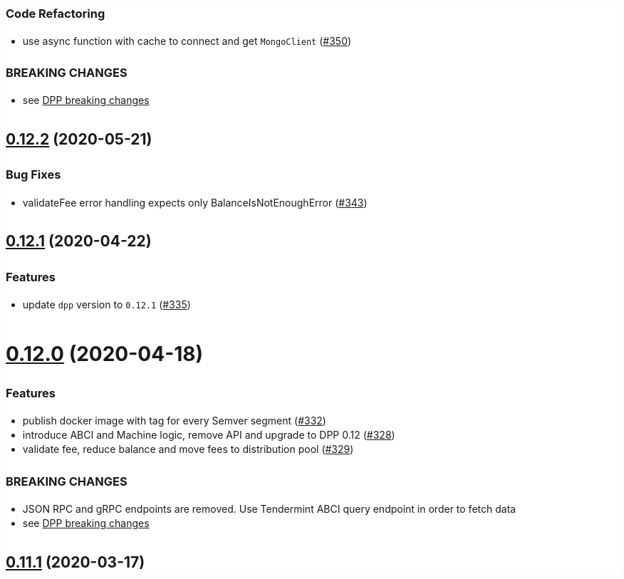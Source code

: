 
### Code Refactoring

* use async function with cache to connect and get `MongoClient` ([#350](https://github.com/MichaelHDesigns/drive/issues/350))


### BREAKING CHANGES

* see [DPP breaking changes](https://github.com/MichaelHDesigns/js-dpp/releases/tag/v0.13.0)



## [0.12.2](https://github.com/MichaelHDesigns/drive/compare/v0.12.1...v0.12.2) (2020-05-21)


### Bug Fixes

* validateFee error handling expects only BalanceIsNotEnoughError ([#343](https://github.com/MichaelHDesigns/drive/issues/343))



## [0.12.1](https://github.com/MichaelHDesigns/drive/compare/v0.12.0...v0.12.1) (2020-04-22)


### Features

* update `dpp` version to `0.12.1` ([#335](https://github.com/MichaelHDesigns/drive/issues/335))


# [0.12.0](https://github.com/MichaelHDesigns/drive/compare/v0.11.1...v0.12.0) (2020-04-18)

### Features

* publish docker image with tag for every Semver segment ([#332](https://github.com/MichaelHDesigns/drive/issues/332))
* introduce ABCI and Machine logic, remove API and upgrade to DPP 0.12 ([#328](https://github.com/MichaelHDesigns/drive/issues/328))
* validate fee, reduce balance and move fees to distribution pool ([#329](https://github.com/MichaelHDesigns/drive/issues/329))

### BREAKING CHANGES

* JSON RPC and gRPC endpoints are removed. Use Tendermint ABCI query endpoint in order to fetch data
* see [DPP breaking changes](https://github.com/MichaelHDesigns/js-dpp/releases/tag/v0.12.0)


## [0.11.1](https://github.com/MichaelHDesigns/drive/compare/v0.11.0...v0.11.1) (2020-03-17)
